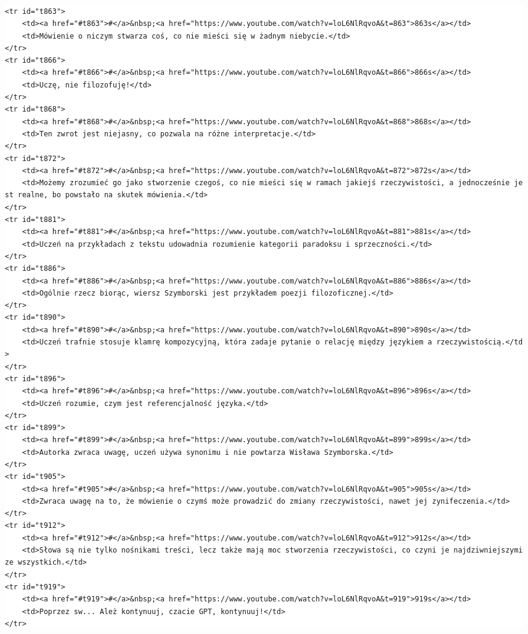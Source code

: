     <tr id="t863">
        <td><a href="#t863">#</a>&nbsp;<a href="https://www.youtube.com/watch?v=loL6NlRqvoA&t=863">863s</a></td>
        <td>Mówienie o niczym stwarza coś, co nie mieści się w żadnym niebycie.</td>
    </tr>
    <tr id="t866">
        <td><a href="#t866">#</a>&nbsp;<a href="https://www.youtube.com/watch?v=loL6NlRqvoA&t=866">866s</a></td>
        <td>Uczę, nie filozofuję!</td>
    </tr>
    <tr id="t868">
        <td><a href="#t868">#</a>&nbsp;<a href="https://www.youtube.com/watch?v=loL6NlRqvoA&t=868">868s</a></td>
        <td>Ten zwrot jest niejasny, co pozwala na różne interpretacje.</td>
    </tr>
    <tr id="t872">
        <td><a href="#t872">#</a>&nbsp;<a href="https://www.youtube.com/watch?v=loL6NlRqvoA&t=872">872s</a></td>
        <td>Możemy zrozumieć go jako stworzenie czegoś, co nie mieści się w ramach jakiejś rzeczywistości, a jednocześnie jest realne, bo powstało na skutek mówienia.</td>
    </tr>
    <tr id="t881">
        <td><a href="#t881">#</a>&nbsp;<a href="https://www.youtube.com/watch?v=loL6NlRqvoA&t=881">881s</a></td>
        <td>Uczeń na przykładach z tekstu udowadnia rozumienie kategorii paradoksu i sprzeczności.</td>
    </tr>
    <tr id="t886">
        <td><a href="#t886">#</a>&nbsp;<a href="https://www.youtube.com/watch?v=loL6NlRqvoA&t=886">886s</a></td>
        <td>Ogólnie rzecz biorąc, wiersz Szymborski jest przykładem poezji filozoficznej.</td>
    </tr>
    <tr id="t890">
        <td><a href="#t890">#</a>&nbsp;<a href="https://www.youtube.com/watch?v=loL6NlRqvoA&t=890">890s</a></td>
        <td>Uczeń trafnie stosuje klamrę kompozycyjną, która zadaje pytanie o relację między językiem a rzeczywistością.</td>
    </tr>
    <tr id="t896">
        <td><a href="#t896">#</a>&nbsp;<a href="https://www.youtube.com/watch?v=loL6NlRqvoA&t=896">896s</a></td>
        <td>Uczeń rozumie, czym jest referencjalność języka.</td>
    </tr>
    <tr id="t899">
        <td><a href="#t899">#</a>&nbsp;<a href="https://www.youtube.com/watch?v=loL6NlRqvoA&t=899">899s</a></td>
        <td>Autorka zwraca uwagę, uczeń używa synonimu i nie powtarza Wisława Szymborska.</td>
    </tr>
    <tr id="t905">
        <td><a href="#t905">#</a>&nbsp;<a href="https://www.youtube.com/watch?v=loL6NlRqvoA&t=905">905s</a></td>
        <td>Zwraca uwagę na to, że mówienie o czymś może prowadzić do zmiany rzeczywistości, nawet jej zynifeczenia.</td>
    </tr>
    <tr id="t912">
        <td><a href="#t912">#</a>&nbsp;<a href="https://www.youtube.com/watch?v=loL6NlRqvoA&t=912">912s</a></td>
        <td>Słowa są nie tylko nośnikami treści, lecz także mają moc stworzenia rzeczywistości, co czyni je najdziwniejszymi ze wszystkich.</td>
    </tr>
    <tr id="t919">
        <td><a href="#t919">#</a>&nbsp;<a href="https://www.youtube.com/watch?v=loL6NlRqvoA&t=919">919s</a></td>
        <td>Poprzez sw... Ależ kontynuuj, czacie GPT, kontynuuj!</td>
    </tr>